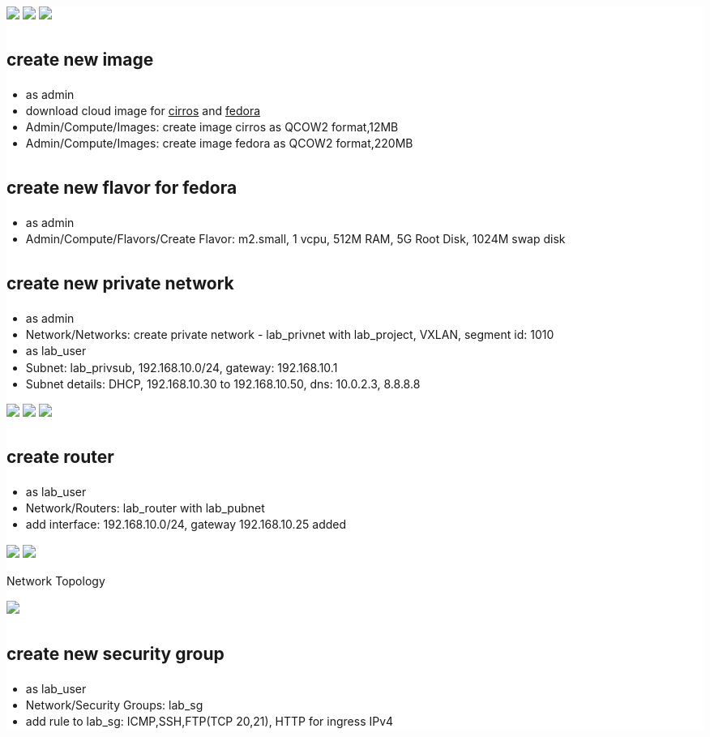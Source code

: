 <img src="http://dreamcloud.artark.ca/wp-content/uploads/2018/03/2nic-packstack1.jpg" width="800" />

<img src="http://dreamcloud.artark.ca/wp-content/uploads/2018/03/2nic-packstack2.jpg" width="800" />

<img src="http://dreamcloud.artark.ca/wp-content/uploads/2018/03/2nic-packstack3.jpg" width="800" />

## create new image
- as admin
- download cloud image for [cirros](http://download.cirros-cloud.net/0.4.0/cirros-0.4.0-x86_64-disk.img) and [fedora](https://download.fedoraproject.org/pub/fedora/linux/releases/27/CloudImages/x86_64/images/Fedora-Cloud-Base-27-1.6.x86_64.qcow2)
- Admin/Compute/Images: create image cirros as QCOW2 format,12MB
- Admin/Compute/Images: create image fedora as QCOW2 format,220MB

## create new flavor for fedora
- as admin
- Admin/Compute/Flavors/Create Flavor: m2.small, 1 vcpu, 512M RAM, 5G Root Disk, 1024M swap disk

## create new private network
- as admin
- Network/Networks: create private network - lab_privnet with lab_project, VXLAN, segment id: 1010
- as lab_user
- Subnet: lab_privsub, 192.168.10.0/24, gateway: 192.168.10.1
- Subnet details: DHCP, 192.168.10.30 to 192.168.10.50, dns: 10.0.2.3, 8.8.8.8

<img src="http://dreamcloud.artark.ca/wp-content/uploads/2018/03/2nic-packstack4.jpg" width="800" />

<img src="http://dreamcloud.artark.ca/wp-content/uploads/2018/03/2nic-packstack6.jpg" width="800" />

<img src="http://dreamcloud.artark.ca/wp-content/uploads/2018/03/2nic-packstack7.jpg" width="800" />

## create router
- as lab_user
- Network/Routers: lab_router with lab_pubnet
- add interface: 192.168.10.0/24, gateway 192.168.10.25 added

<img src="http://dreamcloud.artark.ca/wp-content/uploads/2018/03/2nic-packstack8.jpg" width="800" />

<img src="http://dreamcloud.artark.ca/wp-content/uploads/2018/03/2nic-packstack9.jpg" width="800" />

Network Topology

<img src="http://dreamcloud.artark.ca/wp-content/uploads/2018/03/2nic-packstack10.jpg" width="800" />

## create new security group
- as lab_user
- Network/Security Groups: lab_sg
- add rule to lab_sg: ICMP,SSH,FTP(TCP 20,21), HTTP for ingress IPv4
